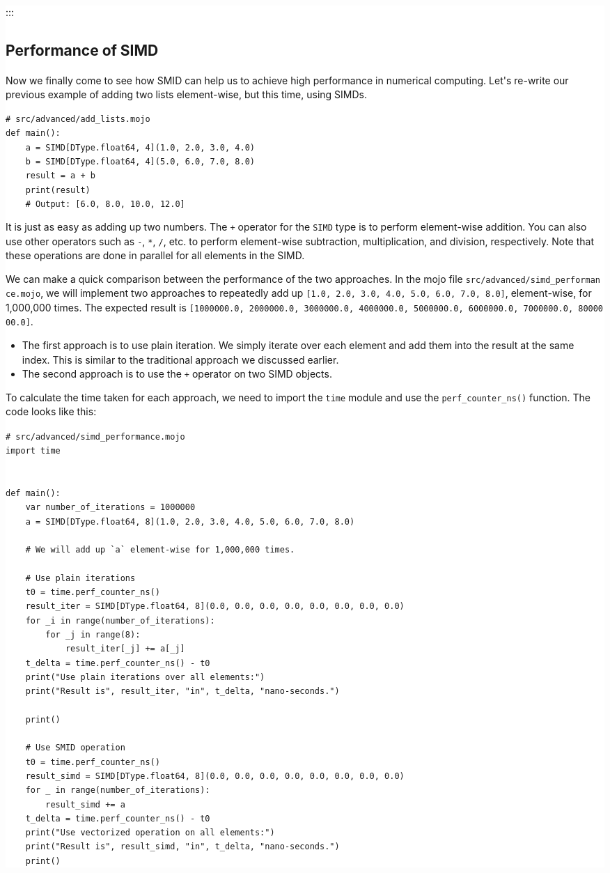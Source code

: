 :::

## Performance of SIMD

Now we finally come to see how SMID can help us to achieve high performance in numerical computing. Let's re-write our previous example of adding two lists element-wise, but this time, using SIMDs.

```mojo
# src/advanced/add_lists.mojo
def main():
    a = SIMD[DType.float64, 4](1.0, 2.0, 3.0, 4.0)
    b = SIMD[DType.float64, 4](5.0, 6.0, 7.0, 8.0)
    result = a + b
    print(result)
    # Output: [6.0, 8.0, 10.0, 12.0]
```

It is just as easy as adding up two numbers. The `+` operator for the `SIMD` type is to perform element-wise addition. You can also use other operators such as `-`, `*`, `/`, etc. to perform element-wise subtraction, multiplication, and division, respectively. Note that these operations are done in parallel for all elements in the SIMD.

We can make a quick comparison between the performance of the two approaches. In the mojo file `src/advanced/simd_performance.mojo`, we will implement two approaches to repeatedly add up `[1.0, 2.0, 3.0, 4.0, 5.0, 6.0, 7.0, 8.0]`, element-wise, for 1,000,000 times. The expected result is `[1000000.0, 2000000.0, 3000000.0, 4000000.0, 5000000.0, 6000000.0, 7000000.0, 8000000.0]`.

- The first approach is to use plain iteration. We simply iterate over each element and add them into the result at the same index. This is similar to the traditional approach we discussed earlier.
- The second approach is to use the `+` operator on two SIMD objects.

To calculate the time taken for each approach, we need to import the `time` module and use the `perf_counter_ns()` function. The code looks like this:

```mojo
# src/advanced/simd_performance.mojo
import time


def main():
    var number_of_iterations = 1000000
    a = SIMD[DType.float64, 8](1.0, 2.0, 3.0, 4.0, 5.0, 6.0, 7.0, 8.0)

    # We will add up `a` element-wise for 1,000,000 times.

    # Use plain iterations
    t0 = time.perf_counter_ns()
    result_iter = SIMD[DType.float64, 8](0.0, 0.0, 0.0, 0.0, 0.0, 0.0, 0.0, 0.0)
    for _i in range(number_of_iterations):
        for _j in range(8):
            result_iter[_j] += a[_j]
    t_delta = time.perf_counter_ns() - t0
    print("Use plain iterations over all elements:")
    print("Result is", result_iter, "in", t_delta, "nano-seconds.")

    print()

    # Use SMID operation
    t0 = time.perf_counter_ns()
    result_simd = SIMD[DType.float64, 8](0.0, 0.0, 0.0, 0.0, 0.0, 0.0, 0.0, 0.0)
    for _ in range(number_of_iterations):
        result_simd += a
    t_delta = time.perf_counter_ns() - t0
    print("Use vectorized operation on all elements:")
    print("Result is", result_simd, "in", t_delta, "nano-seconds.")
    print()
```